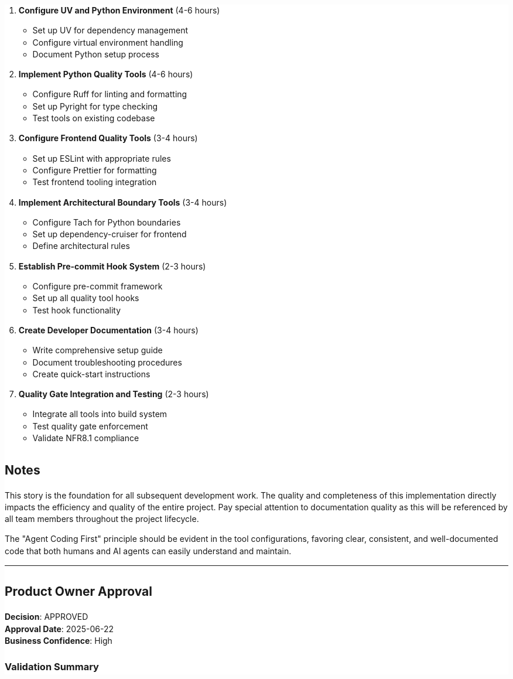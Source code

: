 1. **Configure UV and Python Environment** (4-6 hours)
   - Set up UV for dependency management
   - Configure virtual environment handling
   - Document Python setup process

2. **Implement Python Quality Tools** (4-6 hours)
   - Configure Ruff for linting and formatting
   - Set up Pyright for type checking
   - Test tools on existing codebase

3. **Configure Frontend Quality Tools** (3-4 hours)
   - Set up ESLint with appropriate rules
   - Configure Prettier for formatting
   - Test frontend tooling integration

4. **Implement Architectural Boundary Tools** (3-4 hours)
   - Configure Tach for Python boundaries
   - Set up dependency-cruiser for frontend
   - Define architectural rules

5. **Establish Pre-commit Hook System** (2-3 hours)
   - Configure pre-commit framework
   - Set up all quality tool hooks
   - Test hook functionality

6. **Create Developer Documentation** (3-4 hours)
   - Write comprehensive setup guide
   - Document troubleshooting procedures
   - Create quick-start instructions

7. **Quality Gate Integration and Testing** (2-3 hours)
   - Integrate all tools into build system
   - Test quality gate enforcement
   - Validate NFR8.1 compliance

## Notes

This story is the foundation for all subsequent development work. The quality and completeness of this implementation directly impacts the efficiency and quality of the entire project. Pay special attention to documentation quality as this will be referenced by all team members throughout the project lifecycle.

The "Agent Coding First" principle should be evident in the tool configurations, favoring clear, consistent, and well-documented code that both humans and AI agents can easily understand and maintain.

---

## Product Owner Approval

**Decision**: APPROVED  
**Approval Date**: 2025-06-22  
**Business Confidence**: High  

### Validation Summary
